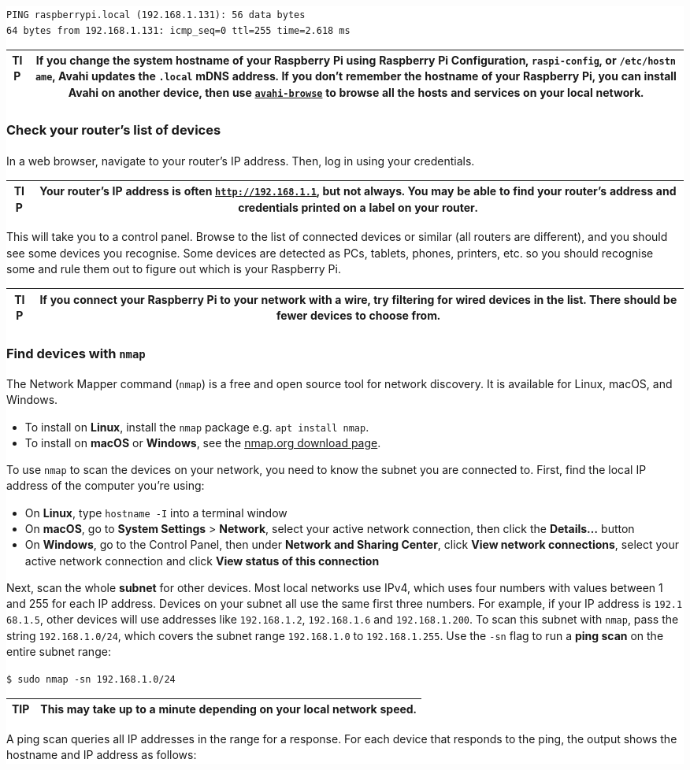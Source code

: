 ```
PING raspberrypi.local (192.168.1.131): 56 data bytes
64 bytes from 192.168.1.131: icmp_seq=0 ttl=255 time=2.618 ms
```

| TIP | If you change the system hostname of your Raspberry Pi using Raspberry Pi Configuration, `raspi-config`, or `/etc/hostname`, Avahi updates the `.local` mDNS address. If you don’t remember the hostname of your Raspberry Pi, you can install Avahi on another device, then use [`avahi-browse`](https://linux.die.net/man/1/avahi-browse) to browse all the hosts and services on your local network. |
| ----- | ----------------------------------------------------------------------------------------------------------------------------------------------------------------------------------------------------------------------------------------------------------------------------------------------------------- |

### Check your router’s list of devices

In a web browser, navigate to your router’s IP address. Then, log in using your credentials.

| TIP | Your router’s IP address is often [`http://192.168.1.1`](http://192.168.1.1/), but not always. You may be able to find your router’s address and credentials printed on a label on your router. |
| ----- | -------------------------------------------------------------------------------------------------------------------------------------------------------- |

This will take you to a control panel. Browse to the list of connected devices or similar (all routers are different), and you should see some devices you recognise. Some devices are detected as PCs, tablets, phones, printers, etc. so you should recognise some and rule them out to figure out which is your Raspberry Pi.

| TIP | If you connect your Raspberry Pi to your network with a wire, try filtering for wired devices in the list. There should be fewer devices to choose from. |
| ----- | ---------------------------------------------------------------------------------------------------------------------------------------------------------- |

### Find devices with `nmap`

The Network Mapper command (`nmap`) is a free and open source tool for network discovery. It is available for Linux, macOS, and Windows.

* To install on **Linux**, install the `nmap` package e.g. `apt install nmap`.
* To install on **macOS** or **Windows**, see the [nmap.org download page](http://nmap.org/download.html).

To use `nmap` to scan the devices on your network, you need to know the subnet you are connected to. First, find the local IP address of the computer you’re using:

* On **Linux**, type `hostname -I` into a terminal window
* On **macOS**, go to **System Settings** > **Network**, select your active network connection, then click the **Details…**  button
* On **Windows**, go to the Control Panel, then under **Network and Sharing Center**, click **View network connections**, select your active network connection and click **View status of this connection**

Next, scan the whole **subnet** for other devices. Most local networks use IPv4, which uses four numbers with values between 1 and 255 for each IP address. Devices on your subnet all use the same first three numbers. For example, if your IP address is `192.168.1.5`, other devices will use addresses like `192.168.1.2`, `192.168.1.6` and `192.168.1.200`. To scan this subnet with `nmap`, pass the string `192.168.1.0/24`, which covers the subnet range `192.168.1.0` to `192.168.1.255`. Use the `-sn` flag to run a **ping scan** on the entire subnet range:

```
$ sudo nmap -sn 192.168.1.0/24
```

| TIP | This may take up to a minute depending on your local network speed. |
| ----- | --------------------------------------------------------------------- |

A ping scan queries all IP addresses in the range for a response. For each device that responds to the ping, the output shows the hostname and IP address as follows:
